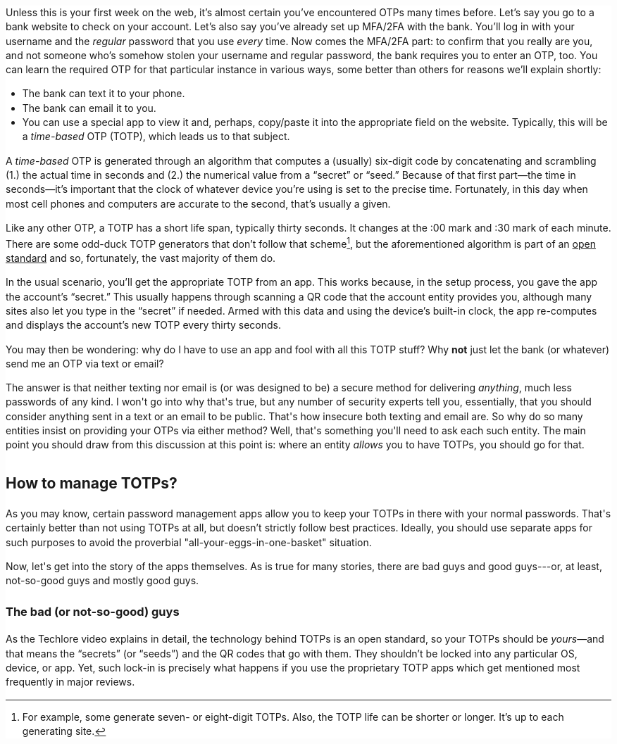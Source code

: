 Unless this is your first week on the web, it’s almost certain you’ve encountered OTPs many times before. Let’s say you go to a bank website to check on your account. Let’s also say you’ve already set up MFA/2FA with the bank. You’ll log in with your username and the *regular* password that you use *every* time. Now comes the MFA/2FA part: to confirm that you really are you, and not someone who’s somehow stolen your username and regular password, the bank requires you to enter an OTP, too. You can learn the required OTP for that particular instance in various ways, some better than others for reasons we’ll explain shortly:

- The bank can text it to your phone.
- The bank can email it to you.
- You can use a special app to view it and, perhaps, copy/paste it into the appropriate field on the website. Typically, this will be a *time-based* OTP (TOTP), which leads us to that subject.

A *time-based* OTP is generated through an algorithm that computes a (usually) six-digit code by concatenating and scrambling (1.) the actual time in seconds and (2.) the numerical value from a “secret” or “seed.” Because of that first part—the time in seconds—it’s important that the clock of whatever device you’re using is set to the precise time. Fortunately, in this day when most cell phones and computers are accurate to the second, that’s usually a given.

Like any other OTP, a TOTP has a short life span, typically thirty seconds. It changes at the :00 mark and :30 mark of each minute. There are some odd-duck TOTP generators that don’t follow that scheme[^1], but the aforementioned algorithm is part of an [open standard](https://datatracker.ietf.org/doc/html/rfc6238) and so, fortunately, the vast majority of them do.

In the usual scenario, you’ll get the appropriate TOTP from an app. This works because, in the setup process, you gave the app the account’s “secret.” This usually happens through scanning a QR code that the account entity provides you, although many sites also let you type in the “secret” if needed. Armed with this data and using the device’s built-in clock, the app re-computes and displays the account’s new TOTP every thirty seconds.

You may then be wondering: why do I have to use an app and fool with all this TOTP stuff? Why **not** just let the bank (or whatever) send me an OTP via text or email?

The answer is that neither texting nor email is (or was designed to be) a secure method for delivering *anything*, much less passwords of any kind. I won't go into why that's true, but any number of security experts tell you, essentially, that you should consider anything sent in a text or an email to be public. That's how insecure both texting and email are. So why do so many entities insist on providing your OTPs via either method? Well, that's something you'll need to ask each such entity. The main point you should draw from this discussion at this point is: where an entity *allows* you to have TOTPs, you should go for that.

## How to manage TOTPs?

As you may know, certain password management apps allow you to keep your TOTPs in there with your normal passwords. That's certainly better than not using TOTPs at all, but doesn’t strictly follow best practices. Ideally, you should use separate apps for such purposes to avoid the proverbial "all-your-eggs-in-one-basket" situation.

Now, let's get into the story of the apps themselves. As is true for many stories, there are bad guys and good guys---or, at least, not-so-good guys and mostly good guys.

### The bad (or not-so-good) guys

As the Techlore video explains in detail, the technology behind TOTPs is an open standard, so your TOTPs should be *yours*—and that means the “secrets” (or “seeds”) and the QR codes that go with them. They shouldn’t be locked into any particular OS, device, or app. Yet, such lock-in is precisely what happens if you use the proprietary TOTP apps which get mentioned most frequently in major reviews.


[^TofuBackup]: See the "FAQ" section on the [Tofu Authenticator website](https://www.tofuauth.com/).
[^1]:	For example, some generate seven- or eight-digit TOTPs. Also, the TOTP life can be shorter or longer. It’s up to each generating site.
[^2]:	Whether you have a choice is one thing, but this post is my attempt to help you get past the “simply don’t know better” part.
[^3]:	The Aegis off-device backup process works only with the Android Storage Access Framework, which not even Google Drive fully supports.
[^4]:	One especially nerdy thing I liked about Raivo OTP is the ability to add TOTP icons by creating pull requests on the appropriate Raivo OTP GitHub repo. Since not every TOTP-savvy service is that widely used and thus might not already have its icon(s) in the Raivo icons repo, the ability to propose additional icons is a nice feature to have if you’re as OCD-ish as I about having UI consistency.
[^5]:	The only advantage to you of paying for “OTP Auth Pro” is gaining the ability to add bitmap icons to TOTP accounts which lack them. Other than that, it supports the dev.